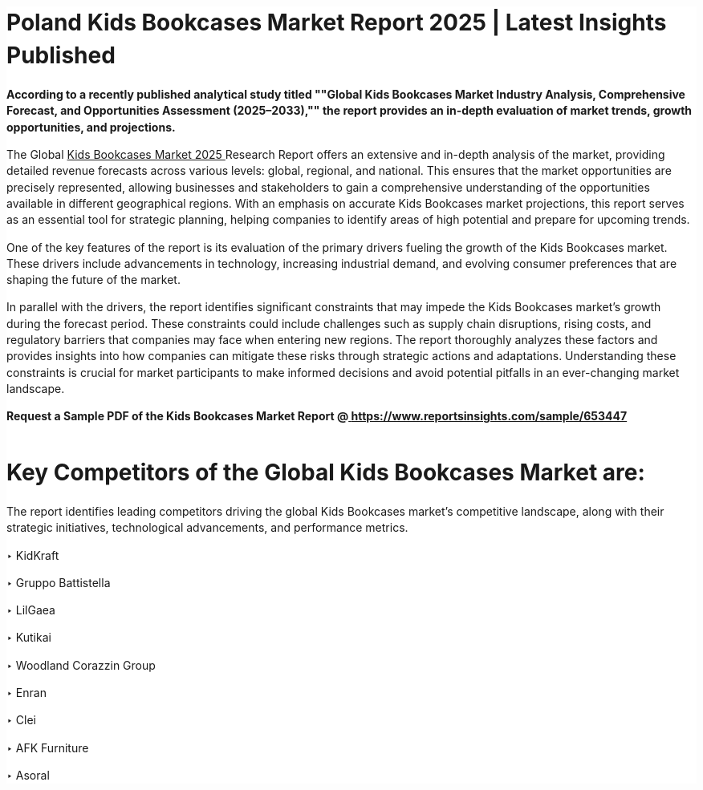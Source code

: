 # Poland Kids Bookcases Market Report 2025 | Latest Insights Published

<strong>According to a recently published analytical study titled ""Global Kids Bookcases Market Industry Analysis, Comprehensive Forecast, and Opportunities Assessment (2025–2033),"" the report provides an in-depth evaluation of market trends, growth opportunities, and projections.</strong>

The Global <a href=https://www.reportsinsights.com/sample/653447>Kids Bookcases Market 2025 </a> Research Report offers an extensive and in-depth analysis of the market, providing detailed revenue forecasts across various levels: global, regional, and national. This ensures that the market opportunities are precisely represented, allowing businesses and stakeholders to gain a comprehensive understanding of the opportunities available in different geographical regions. With an emphasis on accurate Kids Bookcases market projections, this report serves as an essential tool for strategic planning, helping companies to identify areas of high potential and prepare for upcoming trends.

One of the key features of the report is its evaluation of the primary drivers fueling the growth of the Kids Bookcases market. These drivers include advancements in technology, increasing industrial demand, and evolving consumer preferences that are shaping the future of the market. 

In parallel with the drivers, the report identifies significant constraints that may impede the Kids Bookcases market’s growth during the forecast period. These constraints could include challenges such as supply chain disruptions, rising costs, and regulatory barriers that companies may face when entering new regions. The report thoroughly analyzes these factors and provides insights into how companies can mitigate these risks through strategic actions and adaptations. Understanding these constraints is crucial for market participants to make informed decisions and avoid potential pitfalls in an ever-changing market landscape.

<strong>Request a Sample PDF of the Kids Bookcases Market Report </strong><strong>@<a href=https://www.reportsinsights.com/sample/653447> https://www.reportsinsights.com/sample/653447</a></strong></font>

# <strong>Key Competitors of the Global Kids Bookcases Market are:</strong>

The report identifies leading competitors driving the global Kids Bookcases market’s competitive landscape, along with their strategic initiatives, technological advancements, and performance metrics.

‣ KidKraft

‣ Gruppo Battistella

‣ LilGaea

‣ Kutikai

‣ Woodland Corazzin Group

‣ Enran

‣ Clei

‣ AFK Furniture

‣ Asoral
